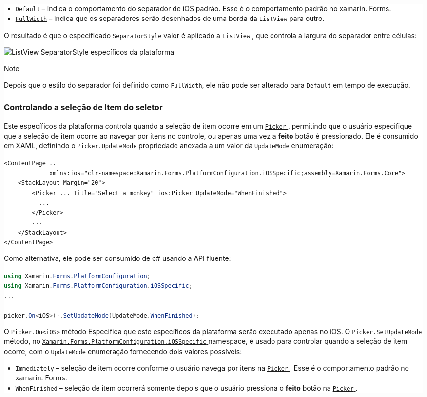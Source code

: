 - [`Default`](xref:Xamarin.Forms.PlatformConfiguration.iOSSpecific.SeparatorStyle.Default) – indica o comportamento do separador de iOS padrão. Esse é o comportamento padrão no xamarin. Forms.
- [`FullWidth`](xref:Xamarin.Forms.PlatformConfiguration.iOSSpecific.SeparatorStyle.FullWidth) – indica que os separadores serão desenhados de uma borda da `ListView` para outro.

O resultado é que o especificado [ `SeparatorStyle` ](xref:Xamarin.Forms.PlatformConfiguration.iOSSpecific.SeparatorStyle) valor é aplicado a [ `ListView` ](xref:Xamarin.Forms.ListView), que controla a largura do separador entre células:

![](ios-images/listview-separatorstyle.png "ListView SeparatorStyle específicos da plataforma")

> [!NOTE]
> Depois que o estilo do separador foi definido como `FullWidth`, ele não pode ser alterado para `Default` em tempo de execução.

<a name="picker_update_mode" />

### <a name="controlling-picker-item-selection"></a>Controlando a seleção de Item do seletor

Este específicos da plataforma controla quando a seleção de item ocorre em um [ `Picker` ](xref:Xamarin.Forms.Picker), permitindo que o usuário especifique que a seleção de item ocorre ao navegar por itens no controle, ou apenas uma vez a **feito** botão é pressionado. Ele é consumido em XAML, definindo o `Picker.UpdateMode` propriedade anexada a um valor da `UpdateMode` enumeração:

```xaml
<ContentPage ...
             xmlns:ios="clr-namespace:Xamarin.Forms.PlatformConfiguration.iOSSpecific;assembly=Xamarin.Forms.Core">
    <StackLayout Margin="20">
        <Picker ... Title="Select a monkey" ios:Picker.UpdateMode="WhenFinished">
          ...
        </Picker>
        ...
    </StackLayout>
</ContentPage>
```

Como alternativa, ele pode ser consumido de c# usando a API fluente:

```csharp
using Xamarin.Forms.PlatformConfiguration;
using Xamarin.Forms.PlatformConfiguration.iOSSpecific;
...

picker.On<iOS>().SetUpdateMode(UpdateMode.WhenFinished);
```

O `Picker.On<iOS>` método Especifica que este específicos da plataforma serão executado apenas no iOS. O `Picker.SetUpdateMode` método, no [ `Xamarin.Forms.PlatformConfiguration.iOSSpecific` ](xref:Xamarin.Forms.PlatformConfiguration.iOSSpecific) namespace, é usado para controlar quando a seleção de item ocorre, com o `UpdateMode` enumeração fornecendo dois valores possíveis:

- `Immediately` – seleção de item ocorre conforme o usuário navega por itens na [ `Picker` ](xref:Xamarin.Forms.Picker). Esse é o comportamento padrão no xamarin. Forms.
- `WhenFinished` – seleção de item ocorrerá somente depois que o usuário pressiona o **feito** botão na [ `Picker` ](xref:Xamarin.Forms.Picker).
